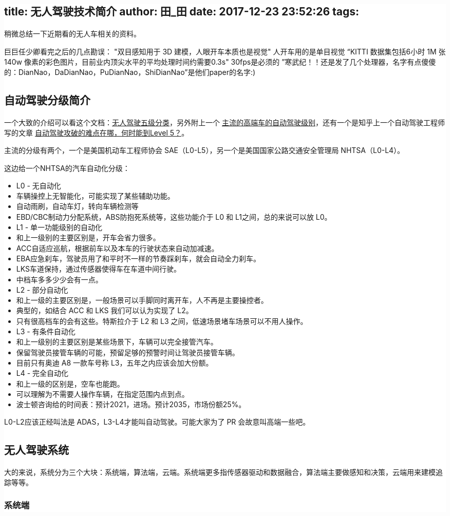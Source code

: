 title: 无人驾驶技术简介
author: 田_田
date: 2017-12-23 23:52:26
tags:
---
稍微总结一下近期看的无人车相关的资料。


巨巨任少卿看完之后的几点勘误：
"双目感知用于 3D 建模，人眼开车本质也是视觉" 人开车用的是单目视觉
“KITTI 数据集包括6小时 1M 张 140w 像素的彩色图片，目前业内顶尖水平的平均处理时间约需要0.3s" 30fps是必须的
”寒武纪！！还是发了几个处理器，名字有点傻傻的：DianNao，DaDianNao，PuDianNao，ShiDianNao”是他们paper的名字:)

## 自动驾驶分级简介
一个大致的介绍可以看这个文档：[无人驾驶五级分类](http://www.wetouchsky.com/sae-levels-of-driving-automation/)，另外附上一个 [主流的高端车的自动驾驶级别](https://www.huxiu.com/article/113258/1.html)，还有一个是知乎上一个自动驾驶工程师写的文章 [自动驾驶攻破的难点在哪，何时能到Level 5？](https://www.zhihu.com/question/65799732/answer/238516359)。

主流的分级有两个，一个是美国机动车工程师协会 SAE（L0-L5），另一个是美国国家公路交通安全管理局 NHTSA（L0-L4）。

这边给一个NHTSA的汽车自动化分级：

- L0 - 无自动化
 - 车辆操控上无智能化，可能实现了某些辅助功能。
 - 自动雨刷，自动车灯，转向车辆检测等
 - EBD/CBC制动力分配系统，ABS防抱死系统等，这些功能介于 L0 和 L1之间，总的来说可以放 L0。
- L1 - 单一功能级别的自动化
 - 和上一级别的主要区别是，开车会省力很多。
 - ACC自适应巡航，根据前车以及本车的行驶状态来自动加减速。
 - EBA应急刹车，驾驶员用了和平时不一样的节奏踩刹车，就会自动全力刹车。
 - LKS车道保持，通过传感器使得车在车道中间行驶。
 - 中档车多多少少会有一点。
- L2 - 部分自动化
 - 和上一级的主要区别是，一般场景可以手脚同时离开车，人不再是主要操控者。
 - 典型的，如结合 ACC 和 LKS 我们可以认为实现了 L2。
 - 只有很高档车的会有这些。特斯拉介于 L2 和 L3 之间，低速场景堵车场景可以不用人操作。
- L3 - 有条件自动化
 - 和上一级别的主要区别是某些场景下，车辆可以完全接管汽车。
 - 保留驾驶员接管车辆的可能，预留足够的预警时间让驾驶员接管车辆。
 - 目前只有奥迪 A8 一款车号称 L3，五年之内应该会加大份额。
- L4 - 完全自动化
 - 和上一级的区别是，空车也能跑。
 - 可以理解为不需要人操作车辆，在指定范围内点到点。
 - 波士顿咨询给的时间表：预计2021，进场。预计2035，市场份额25%。

L0-L2应该正经叫法是 ADAS，L3-L4才能叫自动驾驶。可能大家为了 PR 会故意叫高端一些吧。

## 无人驾驶系统

大的来说，系统分为三个大块：系统端，算法端，云端。系统端更多指传感器驱动和数据融合，算法端主要做感知和决策，云端用来建模追踪等等。

### 系统端
